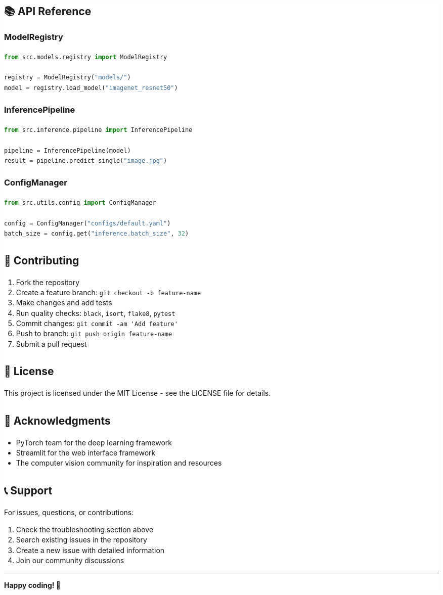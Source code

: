 ## 📚 API Reference

### ModelRegistry
```python
from src.models.registry import ModelRegistry

registry = ModelRegistry("models/")
model = registry.load_model("imagenet_resnet50")
```

### InferencePipeline
```python
from src.inference.pipeline import InferencePipeline

pipeline = InferencePipeline(model)
result = pipeline.predict_single("image.jpg")
```

### ConfigManager
```python
from src.utils.config import ConfigManager

config = ConfigManager("configs/default.yaml")
batch_size = config.get("inference.batch_size", 32)
```

## 🤝 Contributing

1. Fork the repository
2. Create a feature branch: `git checkout -b feature-name`
3. Make changes and add tests
4. Run quality checks: `black`, `isort`, `flake8`, `pytest`
5. Commit changes: `git commit -am 'Add feature'`
6. Push to branch: `git push origin feature-name`
7. Submit a pull request

## 📄 License

This project is licensed under the MIT License - see the LICENSE file for details.

## 🙏 Acknowledgments

- PyTorch team for the deep learning framework
- Streamlit for the web interface framework
- The computer vision community for inspiration and resources

## 📞 Support

For issues, questions, or contributions:

1. Check the troubleshooting section above
2. Search existing issues in the repository
3. Create a new issue with detailed information
4. Join our community discussions

---

**Happy coding! 🚀**
